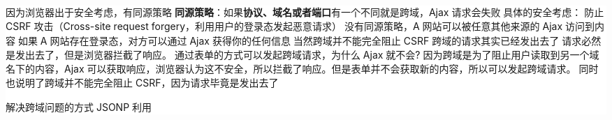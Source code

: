 因为浏览器出于安全考虑，有同源策略
**同源策略**：如果**协议、域名或者端口**有一个不同就是跨域，Ajax 请求会失败
具体的安全考虑： 防止 CSRF 攻击（Cross-site request forgery，利用用户的登录态发起恶意请求）
没有同源策略，A 网站可以被任意其他来源的 Ajax 访问到内容
如果 A 网站存在登录态，对方可以通过 Ajax 获得你的任何信息
当然跨域并不能完全阻止 CSRF
跨域的请求其实已经发出去了
请求必然是发出去了，但是浏览器拦截了响应。
通过表单的方式可以发起跨域请求，为什么 Ajax 就不会?
因为跨域是为了阻止用户读取到另一个域名下的内容，Ajax 可以获取响应，浏览器认为这不安全，所以拦截了响应。但是表单并不会获取新的内容，所以可以发起跨域请求。
同时也说明了跨域并不能完全阻止 CSRF，因为请求毕竟是发出去了

解决跨域问题的方式
JSONP
利用 <script> 标签没有跨域限制的漏洞，指向需要访问的地址并提供回调函数来接收数据
JSONP 使用简单且兼容性不错，但是只限于 get 请求
function jsonp(url, jsonpCallback, success) {   let script = document.createElement('script')   script.src = url   script.async = true   script.type = 'text/javascript'   window[jsonpCallback] = function(data) {     success && success(data)   }   document.body.appendChild(script) } jsonp('http://xxx', 'callback', function(value) {   console.log(value) })

CORS
服务端设置 Access-Control-Allow-Origin 开启 CORS
该属性表示哪些域名可以访问资源，如果设置通配符则表示所有网站都可以访问资源。
通过这种方式解决跨域问题的话，会在发送请求时出现两种情况，分别为简单请求和复杂请求

简单请求
以 Ajax 为例，当满足以下条件时，会触发简单请求
13.	使用下列方法之一：
	GET
	HEAD
	POST
14.	Content-Type 的值仅限于下列三者之一：
	text/plain
	multipart/form-data
	application/x-www-form-urlencoded
请求中的任意 XMLHttpRequestUpload 对象均没有注册任何事件监听器
XMLHttpRequestUpload 对象可以使用 XMLHttpRequest.upload 属性访问

复杂请求
首先发起预检请求，该请求是 option 方法，通过该请求知道服务端是否允许跨域请求
对于预检请求，Node 设置 CORS会遇到一个坑
以 express 框架举例：
app.use((req, res, next) => {   res.header('Access-Control-Allow-Origin', '*')   res.header('Access-Control-Allow-Methods', 'PUT, GET, POST, DELETE, OPTIONS')   res.header(     'Access-Control-Allow-Headers',     'Origin, X-Requested-With, Content-Type, Accept, Authorization, Access-Control-Allow-Credentials')   next() })

该请求会验证你的 Authorization 字段，没有的话就会报错。
当前端发起了复杂请求后，你会发现就算你代码是正确的，返回结果也永远是报错的。因为预检请求也会进入回调中，也会触发 next 方法，因为预检请求并不包含 Authorization 字段，所以服务端会报错。
想解决这个问题很简单，只需要在回调中过滤 option 方法即可
res.statusCode = 204res.setHeader('Content-Length', '0') res.end()
